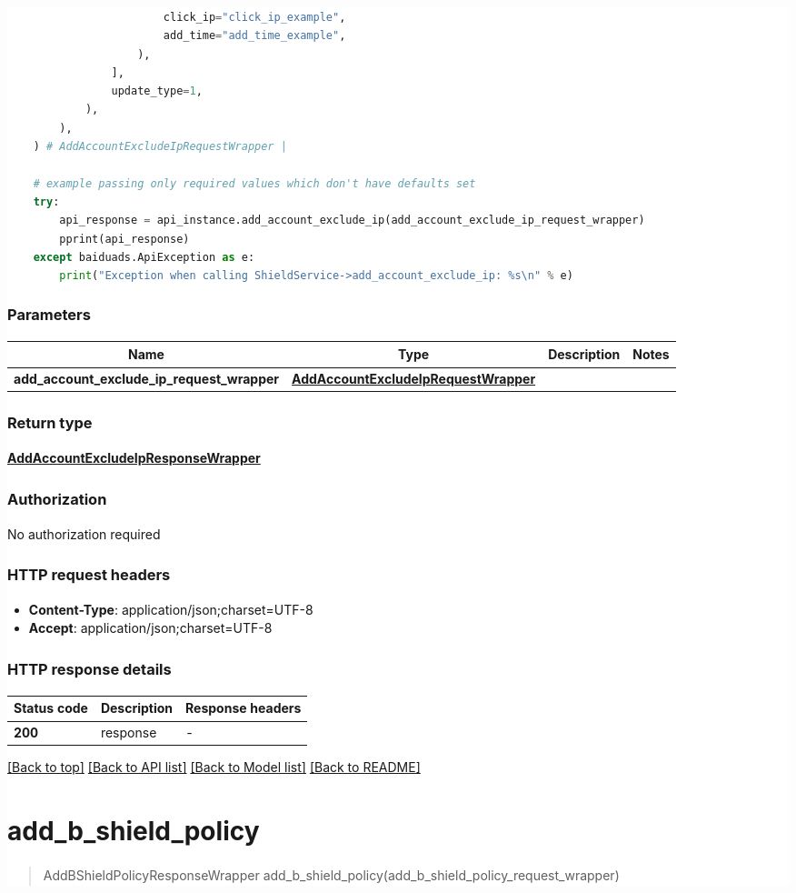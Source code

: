 ```python
                        click_ip="click_ip_example",
                        add_time="add_time_example",
                    ),
                ],
                update_type=1,
            ),
        ),
    ) # AddAccountExcludeIpRequestWrapper | 

    # example passing only required values which don't have defaults set
    try:
        api_response = api_instance.add_account_exclude_ip(add_account_exclude_ip_request_wrapper)
        pprint(api_response)
    except baiduads.ApiException as e:
        print("Exception when calling ShieldService->add_account_exclude_ip: %s\n" % e)
```


### Parameters

Name | Type | Description  | Notes
------------- | ------------- | ------------- | -------------
 **add_account_exclude_ip_request_wrapper** | [**AddAccountExcludeIpRequestWrapper**](AddAccountExcludeIpRequestWrapper.md)|  |

### Return type

[**AddAccountExcludeIpResponseWrapper**](AddAccountExcludeIpResponseWrapper.md)

### Authorization

No authorization required

### HTTP request headers

 - **Content-Type**: application/json;charset=UTF-8
 - **Accept**: application/json;charset=UTF-8


### HTTP response details

| Status code | Description | Response headers |
|-------------|-------------|------------------|
**200** | response |  -  |

[[Back to top]](#) [[Back to API list]](../README.md#documentation-for-api-endpoints) [[Back to Model list]](../README.md#documentation-for-models) [[Back to README]](../README.md)

# **add_b_shield_policy**
> AddBShieldPolicyResponseWrapper add_b_shield_policy(add_b_shield_policy_request_wrapper)


